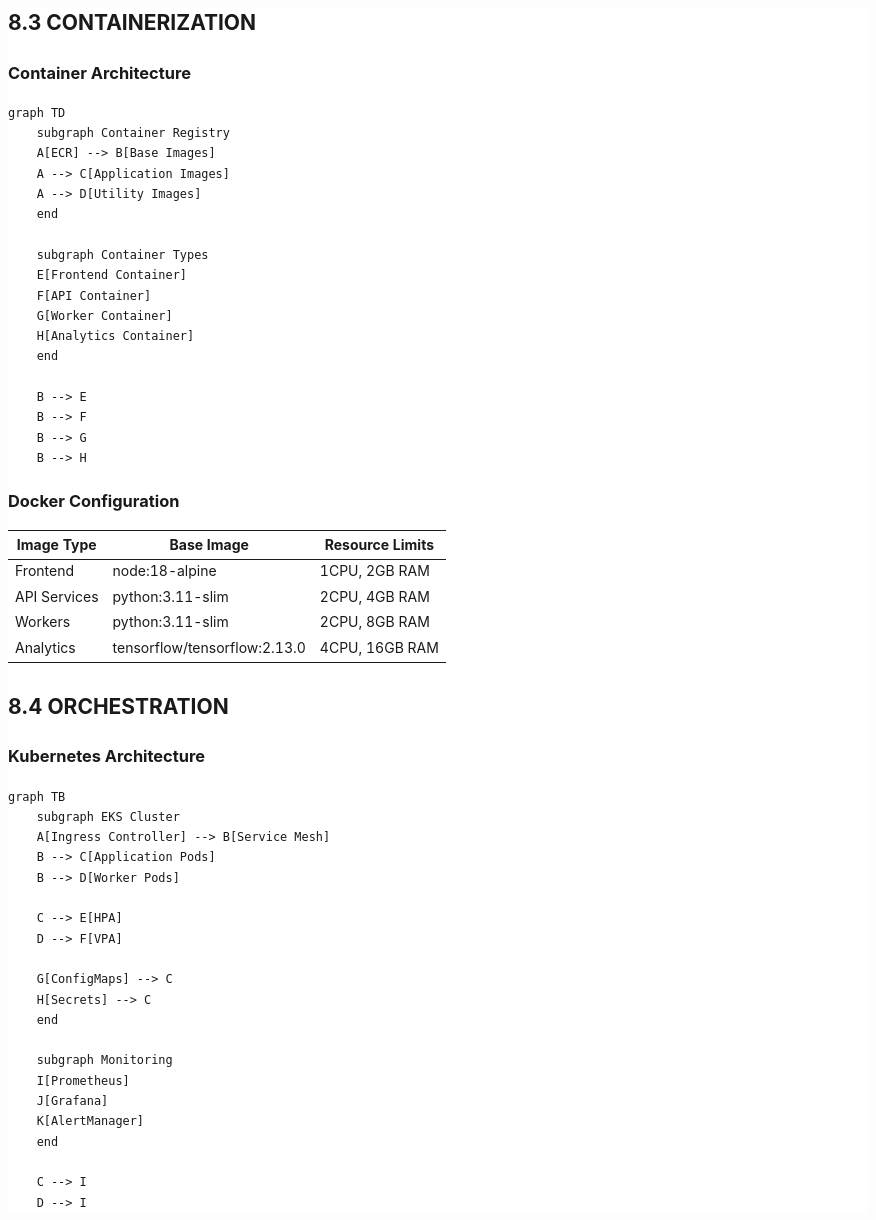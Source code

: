 ## 8.3 CONTAINERIZATION

### Container Architecture

```mermaid
graph TD
    subgraph Container Registry
    A[ECR] --> B[Base Images]
    A --> C[Application Images]
    A --> D[Utility Images]
    end
    
    subgraph Container Types
    E[Frontend Container]
    F[API Container]
    G[Worker Container]
    H[Analytics Container]
    end
    
    B --> E
    B --> F
    B --> G
    B --> H
```

### Docker Configuration

| Image Type | Base Image | Resource Limits |
|------------|------------|-----------------|
| Frontend | node:18-alpine | 1CPU, 2GB RAM |
| API Services | python:3.11-slim | 2CPU, 4GB RAM |
| Workers | python:3.11-slim | 2CPU, 8GB RAM |
| Analytics | tensorflow/tensorflow:2.13.0 | 4CPU, 16GB RAM |

## 8.4 ORCHESTRATION

### Kubernetes Architecture

```mermaid
graph TB
    subgraph EKS Cluster
    A[Ingress Controller] --> B[Service Mesh]
    B --> C[Application Pods]
    B --> D[Worker Pods]
    
    C --> E[HPA]
    D --> F[VPA]
    
    G[ConfigMaps] --> C
    H[Secrets] --> C
    end
    
    subgraph Monitoring
    I[Prometheus]
    J[Grafana]
    K[AlertManager]
    end
    
    C --> I
    D --> I
```